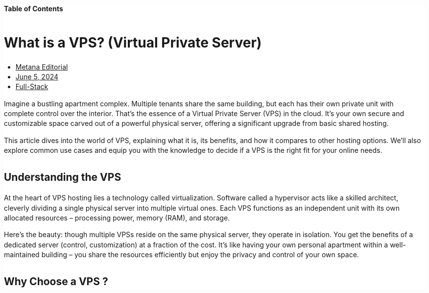 


 
#### Table of Contents





 







What is a VPS? (Virtual Private Server)
=======================================

 



 * [Metana Editorial](https://metana.io/blog/author/editorial/)
* [June 5, 2024](https://metana.io/blog/2024/06/05/)
* [Full-Stack](https://metana.io/blog/category/full-stack/)














Imagine a bustling apartment complex. Multiple tenants share the same building, but each has their own private unit with complete control over the interior. That’s the essence of a Virtual Private Server (VPS) in the cloud. It’s your own secure and customizable space carved out of a powerful physical server, offering a significant upgrade from basic shared hosting.


This article dives into the world of VPS, explaining what it is, its benefits, and how it compares to other hosting options. We’ll also explore common use cases and equip you with the knowledge to decide if a VPS is the right fit for your online needs.


**Understanding the VPS**
-------------------------


At the heart of VPS hosting lies a technology called virtualization. Software called a hypervisor acts like a skilled architect, cleverly dividing a single physical server into multiple virtual ones. Each VPS functions as an independent unit with its own allocated resources – processing power, memory (RAM), and storage.


Here’s the beauty: though multiple VPSs reside on the same physical server, they operate in isolation. You get the benefits of a dedicated server (control, customization) at a fraction of the cost. It’s like having your own personal apartment within a well-maintained building – you share the resources efficiently but enjoy the privacy and control of your own space.


**Why Choose a VPS ?**
----------------------
